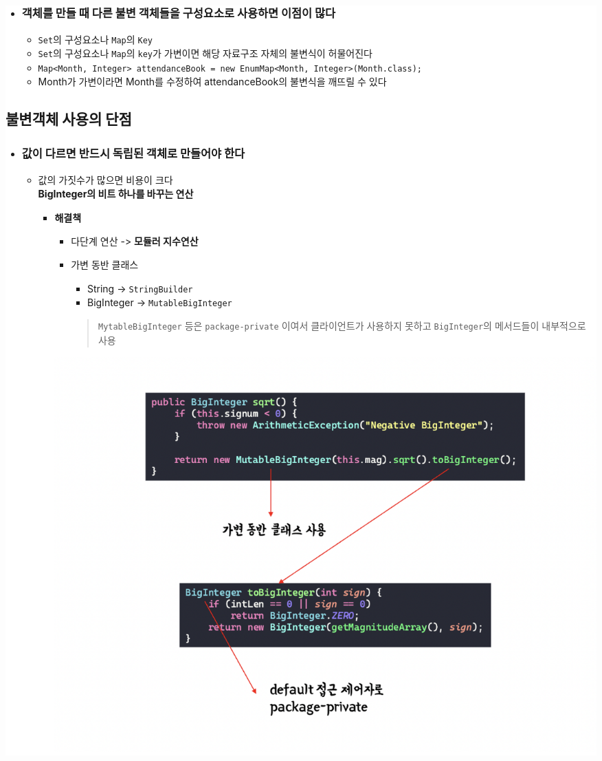
- ### 객체를 만들 때 다른 불변 객체들을 구성요소로 사용하면 이점이 많다
  - `Set`의 구성요소나 `Map`의 `Key`
  - `Set`의 구성요소나 `Map`의 `key`가 가변이면 해당 자료구조 자체의 불변식이 허물어진다
   - `Map<Month, Integer> attendanceBook = new EnumMap<Month, Integer>(Month.class);`
   - Month가 가변이라면 Month를 수정하여 attendanceBook의 불변식을 깨뜨릴 수 있다

  
## 불변객체 사용의 단점
- ### 값이 다르면 반드시 독립된 객체로 만들어야 한다
  - 값의 가짓수가 많으면 비용이 크다 <br> **BigInteger의 비트 하나를 바꾸는 연산**
    - **해결책**
      - 다단계 연산 -> **모듈러 지수연산**
      - 가변 동반 클래스
        - String -> `StringBuilder`
        - BigInteger -> `MutableBigInteger`

        > `MytableBigInteger` 등은 `package-private` 이여서 클라이언트가 사용하지 못하고 `BigInteger`의 메서드들이 내부적으로 사용

      <img src = "3.png">
